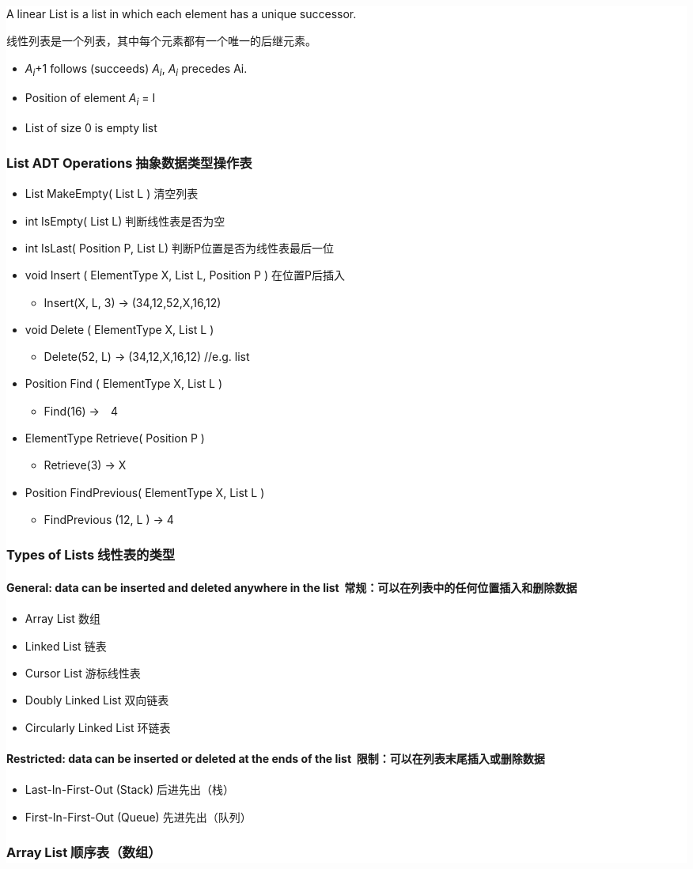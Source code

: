 A linear List is a list in which each element has a unique successor. 

线性列表是一个列表，其中每个元素都有一个唯一的后继元素。

- $A_i$+1 follows (succeeds) $A_i$, $A_i$ precedes Ai.

- Position of element $A_i$ = I 

- List of size 0 is empty list 

### List ADT Operations 抽象数据类型操作表

- List MakeEmpty( List L )    清空列表

- int  IsEmpty( List L)  判断线性表是否为空

- int  IsLast( Position P, List L)  判断P位置是否为线性表最后一位

- void Insert ( ElementType X, List L, Position P )    在位置P后插入
  
  - Insert(X, L, 3)  ->    (34,12,52,X,16,12) 

- void Delete ( ElementType X, List L )         
  
  - Delete(52, L)    ->    (34,12,X,16,12)      //e.g. list 

- Position Find ( ElementType X, List L )     
  
  - Find(16)     ->　4 

- ElementType Retrieve( Position P )  
  
  - Retrieve(3)    ->    X 

- Position FindPrevious( ElementType X, List L )    
  
  - FindPrevious (12, L )  -> 4  

### Types of Lists 线性表的类型

#### General:  data can be inserted and deleted anywhere in the list  常规：可以在列表中的任何位置插入和删除数据

- Array List 数组

- Linked List  链表

- Cursor List  游标线性表

- Doubly Linked List  双向链表

- Circularly Linked List  环链表

#### Restricted:  data can be inserted or deleted at the ends of the list  限制：可以在列表末尾插入或删除数据

- Last-In-First-Out (Stack)  后进先出（栈）

- First-In-First-Out (Queue)  先进先出（队列）

### Array List 顺序表（数组）
